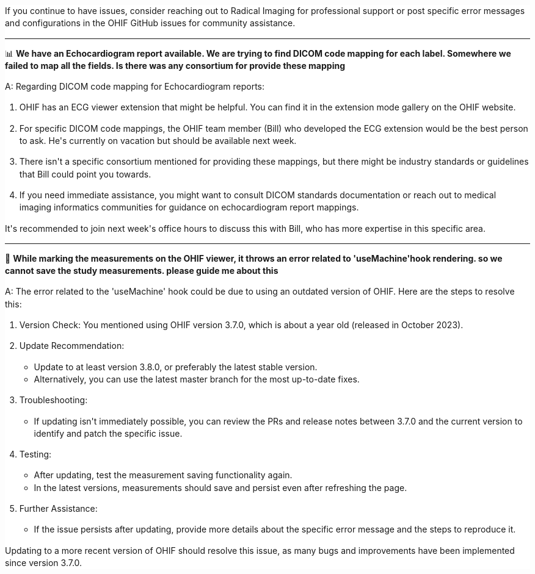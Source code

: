 If you continue to have issues, consider reaching out to Radical Imaging for professional support or post specific error messages and configurations in the OHIF GitHub issues for community assistance.

---

📊 **We have an Echocardiogram report available. We are trying to find DICOM code mapping for each label. Somewhere we failed to map all the fields. Is there was any consortium for provide these mapping**

A: Regarding DICOM code mapping for Echocardiogram reports:

1. OHIF has an ECG viewer extension that might be helpful. You can find it in the extension mode gallery on the OHIF website.

2. For specific DICOM code mappings, the OHIF team member (Bill) who developed the ECG extension would be the best person to ask. He's currently on vacation but should be available next week.

3. There isn't a specific consortium mentioned for providing these mappings, but there might be industry standards or guidelines that Bill could point you towards.

4. If you need immediate assistance, you might want to consult DICOM standards documentation or reach out to medical imaging informatics communities for guidance on echocardiogram report mappings.

It's recommended to join next week's office hours to discuss this with Bill, who has more expertise in this specific area.

---

🔧 **While marking the measurements on the OHIF viewer, it throws an error related to 'useMachine'hook rendering. so we cannot save the study measurements. please guide me about this**

A: The error related to the 'useMachine' hook could be due to using an outdated version of OHIF. Here are the steps to resolve this:

1. Version Check: You mentioned using OHIF version 3.7.0, which is about a year old (released in October 2023).

2. Update Recommendation: 
   - Update to at least version 3.8.0, or preferably the latest stable version.
   - Alternatively, you can use the latest master branch for the most up-to-date fixes.

3. Troubleshooting:
   - If updating isn't immediately possible, you can review the PRs and release notes between 3.7.0 and the current version to identify and patch the specific issue.

4. Testing:
   - After updating, test the measurement saving functionality again.
   - In the latest versions, measurements should save and persist even after refreshing the page.

5. Further Assistance:
   - If the issue persists after updating, provide more details about the specific error message and the steps to reproduce it.

Updating to a more recent version of OHIF should resolve this issue, as many bugs and improvements have been implemented since version 3.7.0.

